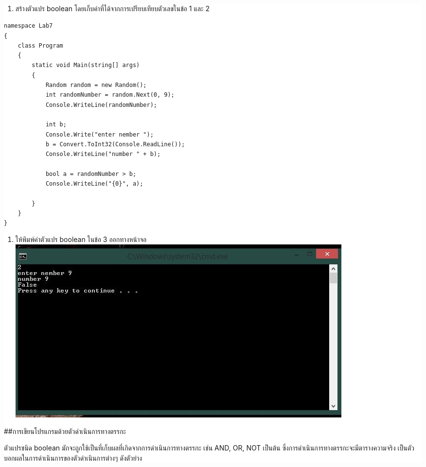 1. สร้างตัวแปร boolean โดยเก็บค่าที่ได้จากการเปรียบเทียบตัวเลขในข้อ 1 และ 2<br>
```
namespace Lab7
{
    class Program
    {
        static void Main(string[] args)
        {
            Random random = new Random();
            int randomNumber = random.Next(0, 9);
            Console.WriteLine(randomNumber);

            int b;
            Console.Write("enter nember ");
            b = Convert.ToInt32(Console.ReadLine());
            Console.WriteLine("number " + b);

            bool a = randomNumber > b;
            Console.WriteLine("{0}", a);

        }
    }
}
```



1. ให้พิมพ์ค่าตัวแปร boolean ในข้อ 3 ออกทางหน้าจอ<br>
<img src ="https://github.com/Atcharee248/LAB-07/blob/master/Lab7_2.JPG?raw=true"><br>


##การเขียนโปรแกรมด้วยตัวดำเนินการทางตรรกะ

ตัวแปรชนิด boolean มักจะถูกใช้เป็นที่เก็บผลที่เกิดจากการดำเนินการทางตรรกะ เช่น AND, OR, NOT เป็นต้น ซึ่งการดำเนินการทางตรรกะจะมีตารางความจริง เป็นตัวบอกผลในการดำเนินการของตัวดำเนินการต่างๆ ดังตัวย่าง
